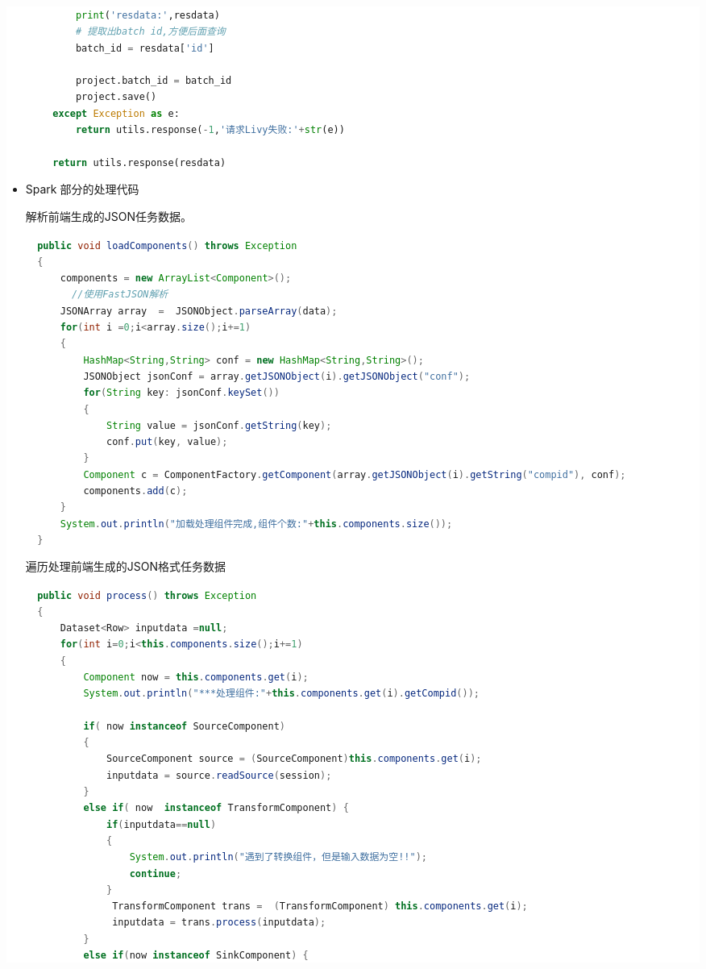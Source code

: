 ```python
            print('resdata:',resdata)
            # 提取出batch id,方便后面查询
            batch_id = resdata['id']

            project.batch_id = batch_id
            project.save()
        except Exception as e:
            return utils.response(-1,'请求Livy失败:'+str(e))

        return utils.response(resdata)
```



- Spark 部分的处理代码

  解析前端生成的JSON任务数据。

  ```java
  	public void loadComponents() throws Exception
  	{
  		components = new ArrayList<Component>();
          //使用FastJSON解析
  		JSONArray array  =  JSONObject.parseArray(data);
  		for(int i =0;i<array.size();i+=1)
  		{
  			HashMap<String,String> conf = new HashMap<String,String>();
  			JSONObject jsonConf = array.getJSONObject(i).getJSONObject("conf");
  			for(String key: jsonConf.keySet())
  			{
  				String value = jsonConf.getString(key);
  				conf.put(key, value);
  			}
  			Component c = ComponentFactory.getComponent(array.getJSONObject(i).getString("compid"), conf);
  			components.add(c);
  		}
  		System.out.println("加载处理组件完成,组件个数:"+this.components.size());
  	}
  ```

  遍历处理前端生成的JSON格式任务数据

  ```java
  	public void process() throws Exception
  	{
  		Dataset<Row> inputdata =null;
  		for(int i=0;i<this.components.size();i+=1)
  		{
  			Component now = this.components.get(i);
  			System.out.println("***处理组件:"+this.components.get(i).getCompid());
  			
  			if( now instanceof SourceComponent)
  			{
  				SourceComponent source = (SourceComponent)this.components.get(i);
  				inputdata = source.readSource(session);
  			}
  			else if( now  instanceof TransformComponent) {
  				if(inputdata==null)
  				{
  					System.out.println("遇到了转换组件，但是输入数据为空!!");
  					continue;
  				}
  				 TransformComponent trans =  (TransformComponent) this.components.get(i);
  				 inputdata = trans.process(inputdata);
  			}
  			else if(now instanceof SinkComponent) {
  ```